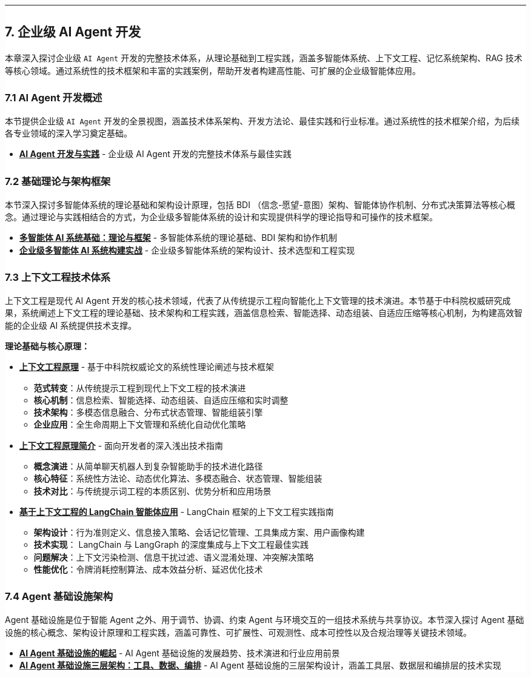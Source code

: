 
---

## 7. 企业级 AI Agent 开发

本章深入探讨企业级 `AI Agent` 开发的完整技术体系，从理论基础到工程实践，涵盖多智能体系统、上下文工程、记忆系统架构、RAG 技术等核心领域。通过系统性的技术框架和丰富的实践案例，帮助开发者构建高性能、可扩展的企业级智能体应用。

### 7.1 AI Agent 开发概述

本节提供企业级 `AI Agent` 开发的全景视图，涵盖技术体系架构、开发方法论、最佳实践和行业标准。通过系统性的技术框架介绍，为后续各专业领域的深入学习奠定基础。

- [**AI Agent 开发与实践**](agent/README.md) - 企业级 AI Agent 开发的完整技术体系与最佳实践

### 7.2 基础理论与架构框架

本节深入探讨多智能体系统的理论基础和架构设计原理，包括 BDI （信念-愿望-意图）架构、智能体协作机制、分布式决策算法等核心概念。通过理论与实践相结合的方式，为企业级多智能体系统的设计和实现提供科学的理论指导和可操作的技术框架。

- [**多智能体 AI 系统基础：理论与框架**](agent/Part1-Multi-Agent-AI-Fundamentals.md) - 多智能体系统的理论基础、BDI 架构和协作机制
- [**企业级多智能体 AI 系统构建实战**](agent/Part2-Enterprise-Multi-Agent-System-Implementation.md) - 企业级多智能体系统的架构设计、技术选型和工程实现

### 7.3 上下文工程技术体系

上下文工程是现代 AI Agent 开发的核心技术领域，代表了从传统提示工程向智能化上下文管理的技术演进。本节基于中科院权威研究成果，系统阐述上下文工程的理论基础、技术架构和工程实践，涵盖信息检索、智能选择、动态组装、自适应压缩等核心机制，为构建高效智能的企业级 AI 系统提供技术支撑。

**理论基础与核心原理：**

- [**上下文工程原理**](agent/context/上下文工程原理.md) - 基于中科院权威论文的系统性理论阐述与技术框架

  - **范式转变**：从传统提示工程到现代上下文工程的技术演进
  - **核心机制**：信息检索、智能选择、动态组装、自适应压缩和实时调整
  - **技术架构**：多模态信息融合、分布式状态管理、智能组装引擎
  - **企业应用**：全生命周期上下文管理和系统化自动优化策略

- [**上下文工程原理简介**](agent/context/上下文工程原理简介.md) - 面向开发者的深入浅出技术指南

  - **概念演进**：从简单聊天机器人到复杂智能助手的技术进化路径
  - **核心特征**：系统性方法论、动态优化算法、多模态融合、状态管理、智能组装
  - **技术对比**：与传统提示词工程的本质区别、优势分析和应用场景

- [**基于上下文工程的 LangChain 智能体应用**](agent/context/langchain_with_context_engineering.md) - LangChain 框架的上下文工程实践指南
  - **架构设计**：行为准则定义、信息接入策略、会话记忆管理、工具集成方案、用户画像构建
  - **技术实现**： LangChain 与 LangGraph 的深度集成与上下文工程最佳实践
  - **问题解决**：上下文污染检测、信息干扰过滤、语义混淆处理、冲突解决策略
  - **性能优化**：令牌消耗控制算法、成本效益分析、延迟优化技术

### 7.4 Agent 基础设施架构

Agent 基础设施是位于智能 Agent 之外、用于调节、协调、约束 Agent 与环境交互的一组技术系统与共享协议。本节深入探讨 Agent 基础设施的核心概念、架构设计原理和工程实践，涵盖可靠性、可扩展性、可观测性、成本可控性以及合规治理等关键技术领域。

- [**AI Agent 基础设施的崛起**](agent_infra/the-rise-of-ai-agent-infrastructure.md) - AI Agent 基础设施的发展趋势、技术演进和行业应用前景
- [**AI Agent 基础设施三层架构：工具、数据、编排**](agent_infra/ai-agent-infrastructure-three-layers-tools-data-orchestration.md) - AI Agent 基础设施的三层架构设计，涵盖工具层、数据层和编排层的技术实现
